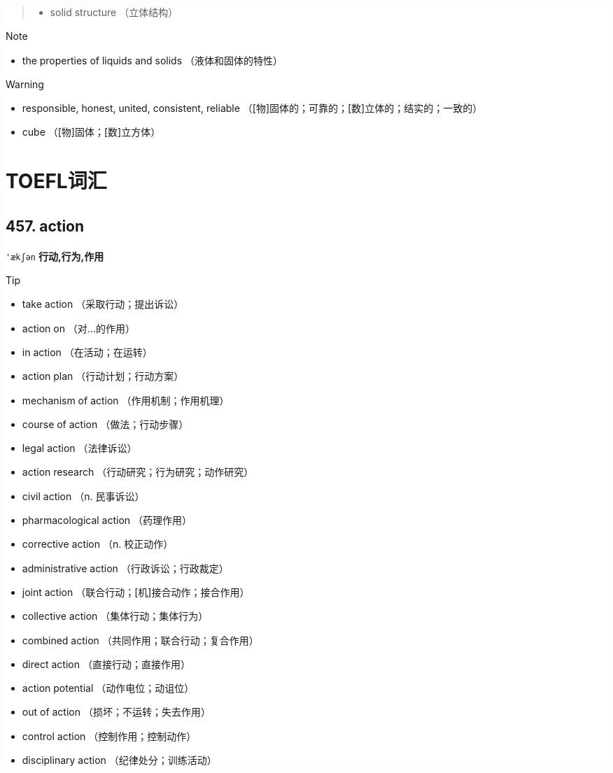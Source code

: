 >
> - solid structure （立体结构）
>

> [!NOTE]
>
> - the properties of liquids and solids （液体和固体的特性）
>

> [!WARNING]
>
> - responsible, honest, united, consistent, reliable （[物]固体的；可靠的；[数]立体的；结实的；一致的）
>
> - cube （[物]固体；[数]立方体）
>

# TOEFL词汇

## 457. action

`'ækʃən`  **行动,行为,作用**

> [!TIP]
>
> - take action （采取行动；提出诉讼）
>
> - action on （对…的作用）
>
> - in action （在活动；在运转）
>
> - action plan （行动计划；行动方案）
>
> - mechanism of action （作用机制；作用机理）
>
> - course of action （做法；行动步骤）
>
> - legal action （法律诉讼）
>
> - action research （行动研究；行为研究；动作研究）
>
> - civil action （n. 民事诉讼）
>
> - pharmacological action （药理作用）
>
> - corrective action （n. 校正动作）
>
> - administrative action （行政诉讼；行政裁定）
>
> - joint action （联合行动；[机]接合动作；接合作用）
>
> - collective action （集体行动；集体行为）
>
> - combined action （共同作用；联合行动；复合作用）
>
> - direct action （直接行动；直接作用）
>
> - action potential （动作电位；动诅位）
>
> - out of action （损坏；不运转；失去作用）
>
> - control action （控制作用；控制动作）
>
> - disciplinary action （纪律处分；训练活动）
>